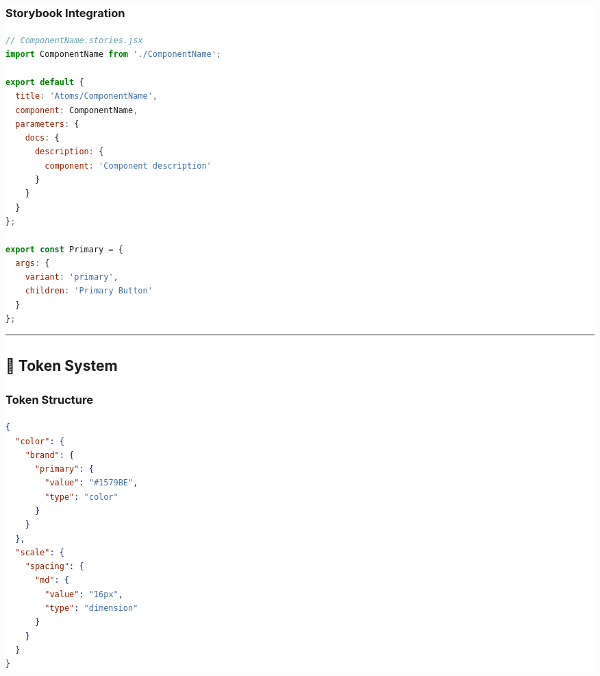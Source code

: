### **Storybook Integration**

```jsx
// ComponentName.stories.jsx
import ComponentName from './ComponentName';

export default {
  title: 'Atoms/ComponentName',
  component: ComponentName,
  parameters: {
    docs: {
      description: {
        component: 'Component description'
      }
    }
  }
};

export const Primary = {
  args: {
    variant: 'primary',
    children: 'Primary Button'
  }
};
```

---

## 🎨 Token System

### **Token Structure**

```json
{
  "color": {
    "brand": {
      "primary": {
        "value": "#1579BE",
        "type": "color"
      }
    }
  },
  "scale": {
    "spacing": {
      "md": {
        "value": "16px",
        "type": "dimension"
      }
    }
  }
}
```
